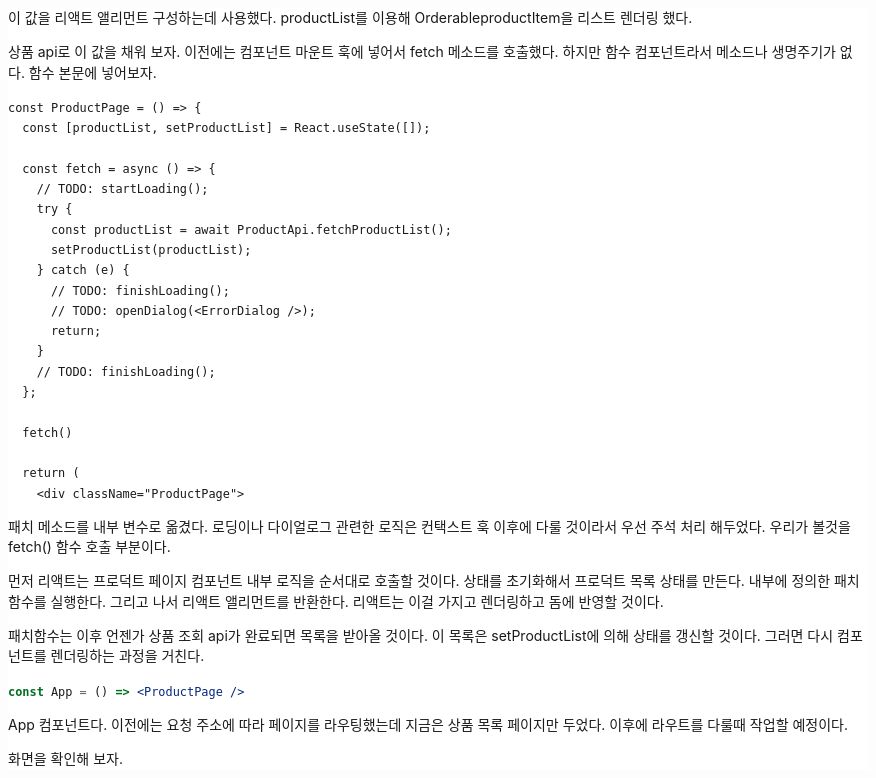 이 값을 리액트 앨리먼트 구성하는데 사용했다. productList를 이용해 OrderableproductItem을 리스트 렌더링 했다.

상품 api로 이 값을 채워 보자. 이전에는 컴포넌트 마운트 훅에 넣어서 fetch 메소드를 호출했다. 하지만 함수 컴포넌트라서 메소드나 생명주기가 없다. 함수 본문에 넣어보자.

```jsx{4,8,17}
const ProductPage = () => {
  const [productList, setProductList] = React.useState([]);

  const fetch = async () => {
    // TODO: startLoading();
    try {
      const productList = await ProductApi.fetchProductList();
      setProductList(productList);
    } catch (e) {
      // TODO: finishLoading();
      // TODO: openDialog(<ErrorDialog />);
      return;
    }
    // TODO: finishLoading();
  };

  fetch()

  return (
    <div className="ProductPage">
```

패치 메소드를 내부 변수로 옮겼다. 로딩이나 다이얼로그 관련한 로직은 컨택스트 훅 이후에 다룰 것이라서 우선 주석 처리 해두었다. 우리가 볼것을 fetch() 함수 호출 부분이다.

먼저 리액트는 프로덕트 페이지 컴포넌트 내부 로직을 순서대로 호출할 것이다. 상태를 초기화해서 프로덕트 목록 상태를 만든다. 내부에 정의한 패치 함수를 실행한다. 그리고 나서 리액트 앨리먼트를 반환한다. 리액트는 이걸 가지고 렌더링하고 돔에 반영할 것이다.

패치함수는 이후 언젠가 상품 조회 api가 완료되면 목록을 받아올 것이다. 이 목록은 setProductList에 의해 상태를 갱신할 것이다. 그러면 다시 컴포넌트를 렌더링하는 과정을 거친다.

```jsx
const App = () => <ProductPage />
```

App 컴포넌트다. 이전에는 요청 주소에 따라 페이지를 라우팅했는데 지금은 상품 목록 페이지만 두었다. 이후에 라우트를 다룰때 작업할 예정이다.

화면을 확인해 보자.

